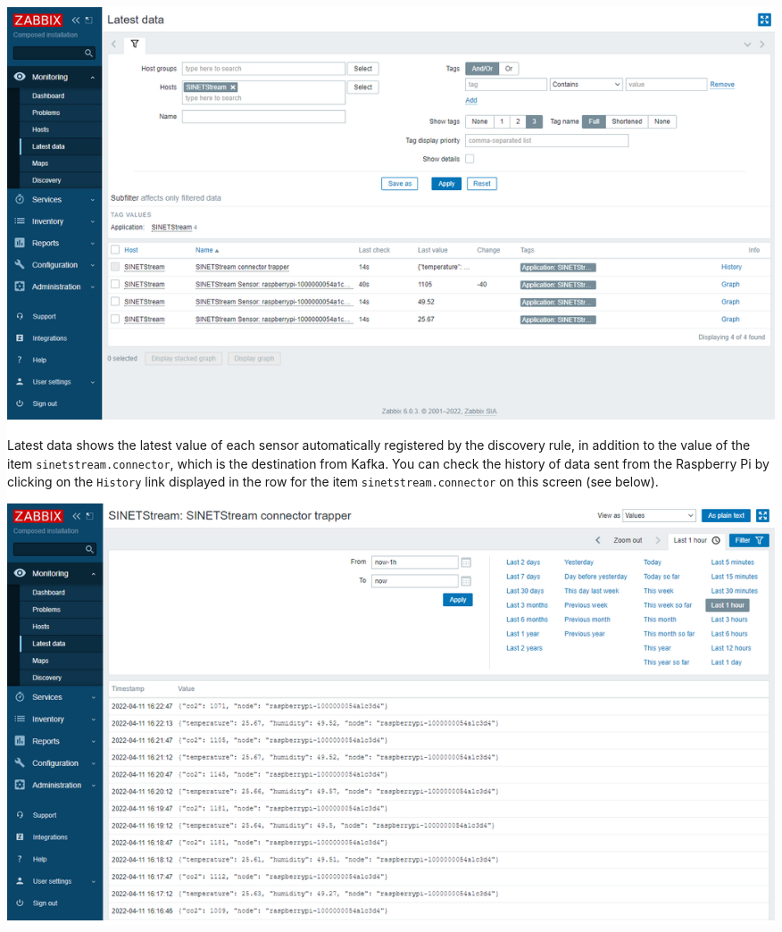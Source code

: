 ![Zabbix Latest data](img/zabbix-033.png)

Latest data shows the latest value of each sensor automatically registered by the discovery rule, in addition to the value of the item `sinetstream.connector`, which is the destination from Kafka. You can check the history of data sent from the Raspberry Pi by clicking on the `History` link displayed in the row for the item `sinetstream.connector` on this screen (see below).

![Zabbix History](img/zabbix-034.png)
